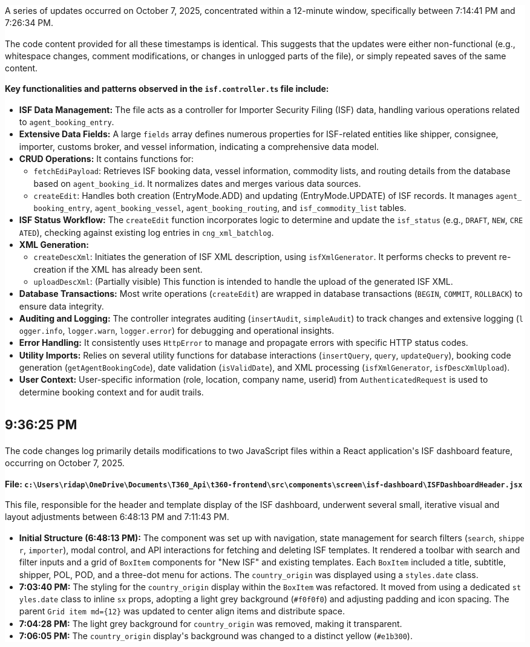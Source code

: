A series of updates occurred on October 7, 2025, concentrated within a 12-minute window, specifically between 7:14:41 PM and 7:26:34 PM.

The code content provided for all these timestamps is identical. This suggests that the updates were either non-functional (e.g., whitespace changes, comment modifications, or changes in unlogged parts of the file), or simply repeated saves of the same content.

**Key functionalities and patterns observed in the `isf.controller.ts` file include:**

*   **ISF Data Management:** The file acts as a controller for Importer Security Filing (ISF) data, handling various operations related to `agent_booking_entry`.
*   **Extensive Data Fields:** A large `fields` array defines numerous properties for ISF-related entities like shipper, consignee, importer, customs broker, and vessel information, indicating a comprehensive data model.
*   **CRUD Operations:** It contains functions for:
    *   `fetchEdiPayload`: Retrieves ISF booking data, vessel information, commodity lists, and routing details from the database based on `agent_booking_id`. It normalizes dates and merges various data sources.
    *   `createEdit`: Handles both creation (EntryMode.ADD) and updating (EntryMode.UPDATE) of ISF records. It manages `agent_booking_entry`, `agent_booking_vessel`, `agent_booking_routing`, and `isf_commodity_list` tables.
*   **ISF Status Workflow:** The `createEdit` function incorporates logic to determine and update the `isf_status` (e.g., `DRAFT`, `NEW`, `CREATED`), checking against existing log entries in `cng_xml_batchlog`.
*   **XML Generation:**
    *   `createDescXml`: Initiates the generation of ISF XML description, using `isfXmlGenerator`. It performs checks to prevent re-creation if the XML has already been sent.
    *   `uploadDescXml`: (Partially visible) This function is intended to handle the upload of the generated ISF XML.
*   **Database Transactions:** Most write operations (`createEdit`) are wrapped in database transactions (`BEGIN`, `COMMIT`, `ROLLBACK`) to ensure data integrity.
*   **Auditing and Logging:** The controller integrates auditing (`insertAudit`, `simpleAudit`) to track changes and extensive logging (`logger.info`, `logger.warn`, `logger.error`) for debugging and operational insights.
*   **Error Handling:** It consistently uses `HttpError` to manage and propagate errors with specific HTTP status codes.
*   **Utility Imports:** Relies on several utility functions for database interactions (`insertQuery`, `query`, `updateQuery`), booking code generation (`getAgentBookingCode`), date validation (`isValidDate`), and XML processing (`isfXmlGenerator`, `isfDescXmlUpload`).
*   **User Context:** User-specific information (role, location, company name, userid) from `AuthenticatedRequest` is used to determine booking context and for audit trails.

## 9:36:25 PM
The code changes log primarily details modifications to two JavaScript files within a React application's ISF dashboard feature, occurring on October 7, 2025.

**File: `c:\Users\ridap\OneDrive\Documents\T360_Api\t360-frontend\src\components\screen\isf-dashboard\ISFDashboardHeader.jsx`**

This file, responsible for the header and template display of the ISF dashboard, underwent several small, iterative visual and layout adjustments between 6:48:13 PM and 7:11:43 PM.

*   **Initial Structure (6:48:13 PM):** The component was set up with navigation, state management for search filters (`search`, `shipper`, `importer`), modal control, and API interactions for fetching and deleting ISF templates. It rendered a toolbar with search and filter inputs and a grid of `BoxItem` components for "New ISF" and existing templates. Each `BoxItem` included a title, subtitle, shipper, POL, POD, and a three-dot menu for actions. The `country_origin` was displayed using a `styles.date` class.
*   **7:03:40 PM:** The styling for the `country_origin` display within the `BoxItem` was refactored. It moved from using a dedicated `styles.date` class to inline `sx` props, adopting a light grey background (`#f0f0f0`) and adjusting padding and icon spacing. The parent `Grid item md={12}` was updated to center align items and distribute space.
*   **7:04:28 PM:** The light grey background for `country_origin` was removed, making it transparent.
*   **7:06:05 PM:** The `country_origin` display's background was changed to a distinct yellow (`#e1b300`).
